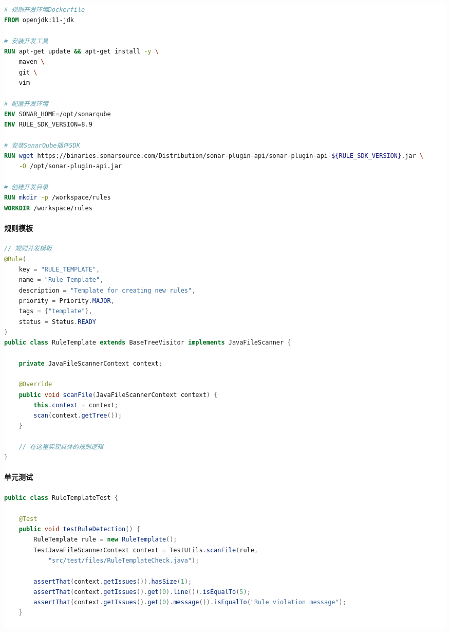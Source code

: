 ```dockerfile
# 规则开发环境Dockerfile
FROM openjdk:11-jdk

# 安装开发工具
RUN apt-get update && apt-get install -y \
    maven \
    git \
    vim

# 配置开发环境
ENV SONAR_HOME=/opt/sonarqube
ENV RULE_SDK_VERSION=8.9

# 安装SonarQube插件SDK
RUN wget https://binaries.sonarsource.com/Distribution/sonar-plugin-api/sonar-plugin-api-${RULE_SDK_VERSION}.jar \
    -O /opt/sonar-plugin-api.jar

# 创建开发目录
RUN mkdir -p /workspace/rules
WORKDIR /workspace/rules
```

#### 规则模板

```java
// 规则开发模板
@Rule(
    key = "RULE_TEMPLATE",
    name = "Rule Template",
    description = "Template for creating new rules",
    priority = Priority.MAJOR,
    tags = {"template"},
    status = Status.READY
)
public class RuleTemplate extends BaseTreeVisitor implements JavaFileScanner {
    
    private JavaFileScannerContext context;
    
    @Override
    public void scanFile(JavaFileScannerContext context) {
        this.context = context;
        scan(context.getTree());
    }
    
    // 在这里实现具体的规则逻辑
}
```

#### 单元测试

```java
public class RuleTemplateTest {
    
    @Test
    public void testRuleDetection() {
        RuleTemplate rule = new RuleTemplate();
        TestJavaFileScannerContext context = TestUtils.scanFile(rule, 
            "src/test/files/RuleTemplateCheck.java");
        
        assertThat(context.getIssues()).hasSize(1);
        assertThat(context.getIssues().get(0).line()).isEqualTo(5);
        assertThat(context.getIssues().get(0).message()).isEqualTo("Rule violation message");
    }
    
```